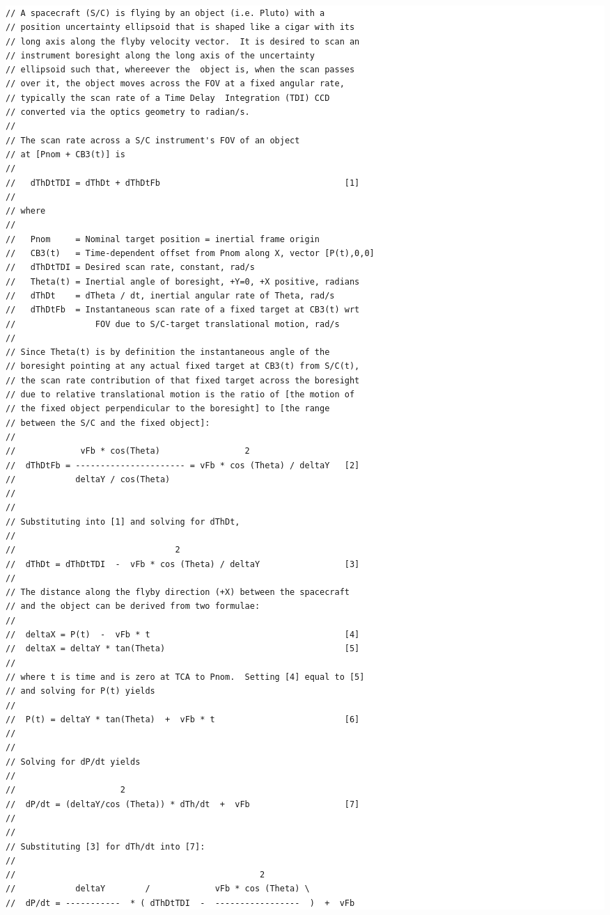     // A spacecraft (S/C) is flying by an object (i.e. Pluto) with a
    // position uncertainty ellipsoid that is shaped like a cigar with its
    // long axis along the flyby velocity vector.  It is desired to scan an
    // instrument boresight along the long axis of the uncertainty
    // ellipsoid such that, whereever the  object is, when the scan passes
    // over it, the object moves across the FOV at a fixed angular rate,
    // typically the scan rate of a Time Delay  Integration (TDI) CCD
    // converted via the optics geometry to radian/s.
    //
    // The scan rate across a S/C instrument's FOV of an object
    // at [Pnom + CB3(t)] is
    //
    //   dThDtTDI = dThDt + dThDtFb                                     [1]
    //
    // where
    //
    //   Pnom     = Nominal target position = inertial frame origin
    //   CB3(t)   = Time-dependent offset from Pnom along X, vector [P(t),0,0]
    //   dThDtTDI = Desired scan rate, constant, rad/s
    //   Theta(t) = Inertial angle of boresight, +Y=0, +X positive, radians
    //   dThDt    = dTheta / dt, inertial angular rate of Theta, rad/s
    //   dThDtFb  = Instantaneous scan rate of a fixed target at CB3(t) wrt
    //                FOV due to S/C-target translational motion, rad/s
    //
    // Since Theta(t) is by definition the instantaneous angle of the
    // boresight pointing at any actual fixed target at CB3(t) from S/C(t),
    // the scan rate contribution of that fixed target across the boresight
    // due to relative translational motion is the ratio of [the motion of
    // the fixed object perpendicular to the boresight] to [the range
    // between the S/C and the fixed object]:
    //
    //             vFb * cos(Theta)                 2
    //  dThDtFb = ---------------------- = vFb * cos (Theta) / deltaY   [2]
    //            deltaY / cos(Theta)
    //
    //
    // Substituting into [1] and solving for dThDt,
    //
    //                                2
    //  dThDt = dThDtTDI  -  vFb * cos (Theta) / deltaY                 [3]
    //
    // The distance along the flyby direction (+X) between the spacecraft
    // and the object can be derived from two formulae:
    //
    //  deltaX = P(t)  -  vFb * t                                       [4]
    //  deltaX = deltaY * tan(Theta)                                    [5]
    //
    // where t is time and is zero at TCA to Pnom.  Setting [4] equal to [5]
    // and solving for P(t) yields
    //
    //  P(t) = deltaY * tan(Theta)  +  vFb * t                          [6]
    //
    //
    // Solving for dP/dt yields
    //
    //                     2
    //  dP/dt = (deltaY/cos (Theta)) * dTh/dt  +  vFb                   [7]
    //
    //
    // Substituting [3] for dTh/dt into [7]:
    //
    //                                                 2
    //            deltaY        /             vFb * cos (Theta) \
    //  dP/dt = -----------  * ( dThDtTDI  -  -----------------  )  +  vFb